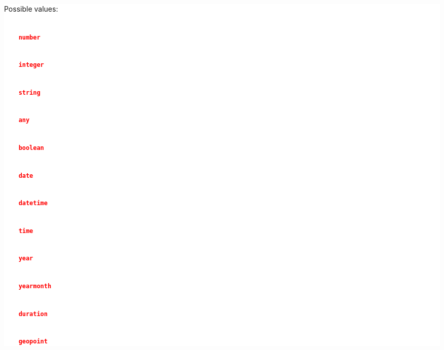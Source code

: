 Possible values:
```json

    number

 ```
```json

    integer

 ```
```json

    string

 ```
```json

    any

 ```
```json

    boolean

 ```
```json

    date

 ```
```json

    datetime

 ```
```json

    time

 ```
```json

    year

 ```
```json

    yearmonth

 ```
```json

    duration

 ```
```json

    geopoint

 ```
